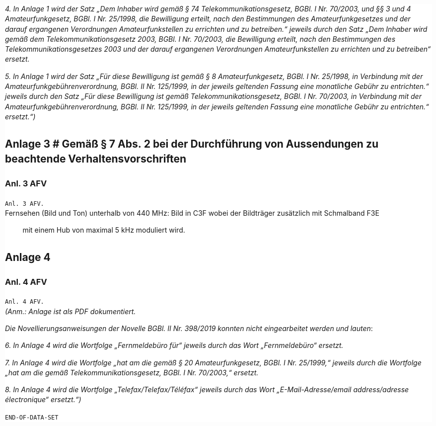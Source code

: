 *4. In Anlage 1 wird der Satz „Dem Inhaber wird gemäß § 74 Telekommunikationsgesetz, BGBl. I Nr. 70/2003, und §§ 3 und 4 Amateurfunkgesetz, BGBl. I Nr. 25/1998, die Bewilligung erteilt, nach den Bestimmungen des Amateurfunkgesetzes und der darauf ergangenen Verordnungen Amateurfunkstellen zu errichten und zu betreiben.“ jeweils durch den Satz „Dem Inhaber wird gemäß dem Telekommunikationsgesetz 2003, BGBl. I Nr. 70/2003, die Bewilligung erteilt, nach den Bestimmungen des Telekommunikationsgesetzes 2003 und der darauf ergangenen Verordnungen Amateurfunkstellen zu errichten und zu betreiben“ ersetzt.*

*5. In Anlage 1 wird der Satz „Für diese Bewilligung ist gemäß § 8 Amateurfunkgesetz, BGBl. I Nr. 25/1998, in Verbindung mit der Amateurfunkgebührenverordnung, BGBl. II Nr. 125/1999, in der jeweils geltenden Fassung eine monatliche Gebühr zu entrichten.“ jeweils durch den Satz „Für diese Bewilligung ist gemäß Telekommunikationsgesetz, BGBl. I Nr. 70/2003, in Verbindung mit der Amateurfunkgebührenverordnung, BGBl. II Nr. 125/1999, in der jeweils geltenden Fassung eine monatliche Gebühr zu entrichten.“ ersetzt.“)*

## Anlage 3 # Gemäß § 7 Abs. 2 bei der Durchführung von Aussendungen zu beachtende Verhaltensvorschriften

### Anl. 3 AFV

`Anl. 3 AFV.`  
Fernsehen (Bild und Ton) unterhalb von 440 MHz: Bild in C3F wobei der Bildträger zusätzlich mit Schmalband F3E

         mit einem Hub von maximal 5 kHz moduliert wird.

## Anlage 4

### Anl. 4 AFV

`Anl. 4 AFV.`  
*(Anm.: Anlage ist als PDF dokumentiert.*

*Die Novellierungsanweisungen der Novelle BGBl. II Nr. 398/2019 konnten nicht eingearbeitet werden und lauten*:

*6. In Anlage 4 wird die Wortfolge „Fernmeldebüro für“ jeweils durch das Wort „Fernmeldebüro“ ersetzt.*

*7. In Anlage 4 wird die Wortfolge „hat am die gemäß § 20 Amateurfunkgesetz, BGBl. I Nr. 25/1999,“ jeweils durch die Wortfolge „hat am die gemäß Telekommunikationsgesetz, BGBl. I Nr. 70/2003,“ ersetzt.*

*8. In Anlage 4 wird die Wortfolge „Telefax/Telefax/Téléfax“ jeweils durch das Wort „E-Mail-Adresse/email address/adresse électronique“ ersetzt.“)*

`END-OF-DATA-SET`
